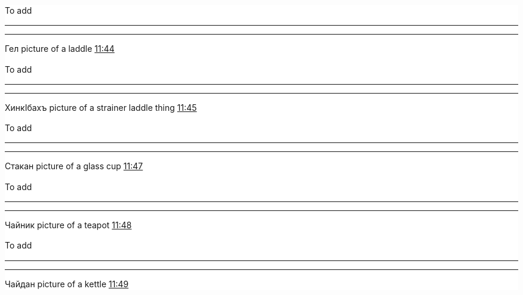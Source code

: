 <p lang="en">
To add
</p>

<hr/><hr/>

<p lang="av">
Гел
<span class="translation-note" lang="en">picture of a laddle</span>
<a href="#" onclick="document.getElementById('avar_video').currentTime = 704;">11:44</a>
</p>

<p lang="en">
To add
</p>

<hr/><hr/>

<p lang="av">
ХинкӀбахъ
<span class="translation-note" lang="en">picture of a strainer laddle thing</span>
<a href="#" onclick="document.getElementById('avar_video').currentTime = 705;">11:45</a>
</p>

<p lang="en">
To add
</p>

<hr/><hr/>

<p lang="av">
Стакан
<span class="translation-note" lang="en">picture of a glass cup</span>
<a href="#" onclick="document.getElementById('avar_video').currentTime = 707;">11:47</a>
</p>

<p lang="en">
To add
</p>

<hr/><hr/>

<p lang="av">
Чайник
<span class="translation-note" lang="en">picture of a teapot</span>
<a href="#" onclick="document.getElementById('avar_video').currentTime = 708;">11:48</a>
</p>

<p lang="en">
To add
</p>

<hr/><hr/>

<p lang="av">
Чайдан
<span class="translation-note" lang="en">picture of a kettle</span>
<a href="#" onclick="document.getElementById('avar_video').currentTime = 709;">11:49</a>
</p>
